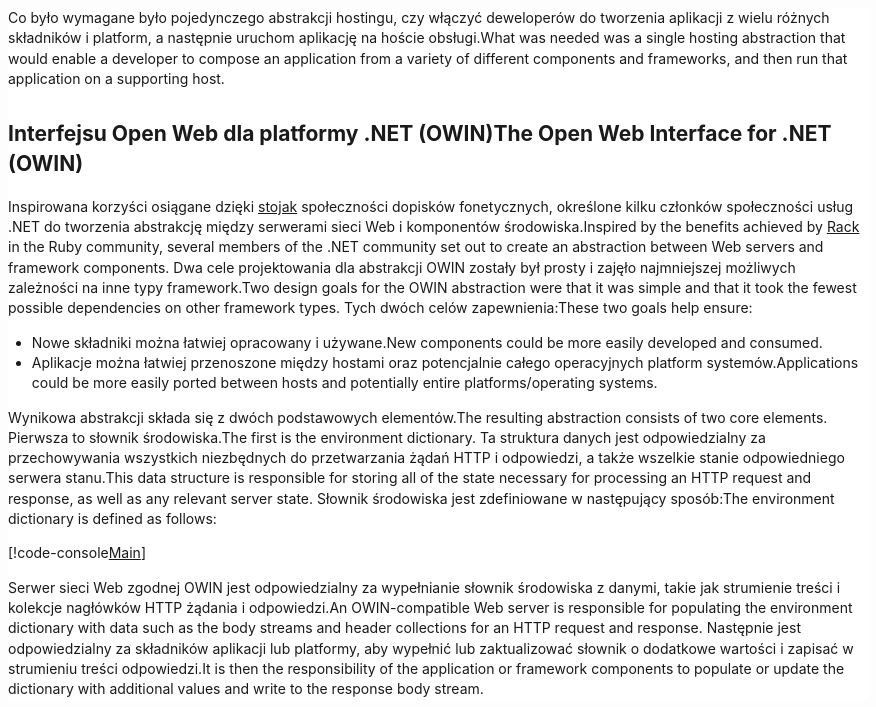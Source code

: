 <span data-ttu-id="9234e-150">Co było wymagane było pojedynczego abstrakcji hostingu, czy włączyć deweloperów do tworzenia aplikacji z wielu różnych składników i platform, a następnie uruchom aplikację na hoście obsługi.</span><span class="sxs-lookup"><span data-stu-id="9234e-150">What was needed was a single hosting abstraction that would enable a developer to compose an application from a variety of different components and frameworks, and then run that application on a supporting host.</span></span>

## <a name="the-open-web-interface-for-net-owin"></a><span data-ttu-id="9234e-151">Interfejsu Open Web dla platformy .NET (OWIN)</span><span class="sxs-lookup"><span data-stu-id="9234e-151">The Open Web Interface for .NET (OWIN)</span></span>

 <span data-ttu-id="9234e-152">Inspirowana korzyści osiągane dzięki [stojak](http://rack.github.io/) społeczności dopisków fonetycznych, określone kilku członków społeczności usług .NET do tworzenia abstrakcję między serwerami sieci Web i komponentów środowiska.</span><span class="sxs-lookup"><span data-stu-id="9234e-152">Inspired by the benefits achieved by [Rack](http://rack.github.io/) in the Ruby community, several members of the .NET community set out to create an abstraction between Web servers and framework components.</span></span> <span data-ttu-id="9234e-153">Dwa cele projektowania dla abstrakcji OWIN zostały był prosty i zajęło najmniejszej możliwych zależności na inne typy framework.</span><span class="sxs-lookup"><span data-stu-id="9234e-153">Two design goals for the OWIN abstraction were that it was simple and that it took the fewest possible dependencies on other framework types.</span></span> <span data-ttu-id="9234e-154">Tych dwóch celów zapewnienia:</span><span class="sxs-lookup"><span data-stu-id="9234e-154">These two goals help ensure:</span></span>

- <span data-ttu-id="9234e-155">Nowe składniki można łatwiej opracowany i używane.</span><span class="sxs-lookup"><span data-stu-id="9234e-155">New components could be more easily developed and consumed.</span></span>
- <span data-ttu-id="9234e-156">Aplikacje można łatwiej przenoszone między hostami oraz potencjalnie całego operacyjnych platform systemów.</span><span class="sxs-lookup"><span data-stu-id="9234e-156">Applications could be more easily ported between hosts and potentially entire platforms/operating systems.</span></span>

<span data-ttu-id="9234e-157">Wynikowa abstrakcji składa się z dwóch podstawowych elementów.</span><span class="sxs-lookup"><span data-stu-id="9234e-157">The resulting abstraction consists of two core elements.</span></span> <span data-ttu-id="9234e-158">Pierwsza to słownik środowiska.</span><span class="sxs-lookup"><span data-stu-id="9234e-158">The first is the environment dictionary.</span></span> <span data-ttu-id="9234e-159">Ta struktura danych jest odpowiedzialny za przechowywania wszystkich niezbędnych do przetwarzania żądań HTTP i odpowiedzi, a także wszelkie stanie odpowiedniego serwera stanu.</span><span class="sxs-lookup"><span data-stu-id="9234e-159">This data structure is responsible for storing all of the state necessary for processing an HTTP request and response, as well as any relevant server state.</span></span> <span data-ttu-id="9234e-160">Słownik środowiska jest zdefiniowane w następujący sposób:</span><span class="sxs-lookup"><span data-stu-id="9234e-160">The environment dictionary is defined as follows:</span></span>

[!code-console[Main](an-overview-of-project-katana/samples/sample1.cmd)]

<span data-ttu-id="9234e-161">Serwer sieci Web zgodnej OWIN jest odpowiedzialny za wypełnianie słownik środowiska z danymi, takie jak strumienie treści i kolekcje nagłówków HTTP żądania i odpowiedzi.</span><span class="sxs-lookup"><span data-stu-id="9234e-161">An OWIN-compatible Web server is responsible for populating the environment dictionary with data such as the body streams and header collections for an HTTP request and response.</span></span> <span data-ttu-id="9234e-162">Następnie jest odpowiedzialny za składników aplikacji lub platformy, aby wypełnić lub zaktualizować słownik o dodatkowe wartości i zapisać w strumieniu treści odpowiedzi.</span><span class="sxs-lookup"><span data-stu-id="9234e-162">It is then the responsibility of the application or framework components to populate or update the dictionary with additional values and write to the response body stream.</span></span>

